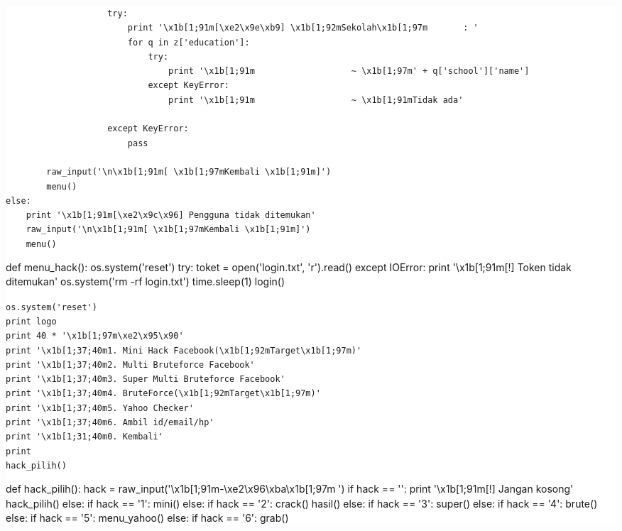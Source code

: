                         try:
                            print '\x1b[1;91m[\xe2\x9e\xb9] \x1b[1;92mSekolah\x1b[1;97m       : '
                            for q in z['education']:
                                try:
                                    print '\x1b[1;91m                   ~ \x1b[1;97m' + q['school']['name']
                                except KeyError:
                                    print '\x1b[1;91m                   ~ \x1b[1;91mTidak ada'

                        except KeyError:
                            pass

            raw_input('\n\x1b[1;91m[ \x1b[1;97mKembali \x1b[1;91m]')
            menu()
    else:
        print '\x1b[1;91m[\xe2\x9c\x96] Pengguna tidak ditemukan'
        raw_input('\n\x1b[1;91m[ \x1b[1;97mKembali \x1b[1;91m]')
        menu()


def menu_hack():
    os.system('reset')
    try:
        toket = open('login.txt', 'r').read()
    except IOError:
        print '\x1b[1;91m[!] Token tidak ditemukan'
        os.system('rm -rf login.txt')
        time.sleep(1)
        login()

    os.system('reset')
    print logo
    print 40 * '\x1b[1;97m\xe2\x95\x90'
    print '\x1b[1;37;40m1. Mini Hack Facebook(\x1b[1;92mTarget\x1b[1;97m)'
    print '\x1b[1;37;40m2. Multi Bruteforce Facebook'
    print '\x1b[1;37;40m3. Super Multi Bruteforce Facebook'
    print '\x1b[1;37;40m4. BruteForce(\x1b[1;92mTarget\x1b[1;97m)'
    print '\x1b[1;37;40m5. Yahoo Checker'
    print '\x1b[1;37;40m6. Ambil id/email/hp'
    print '\x1b[1;31;40m0. Kembali'
    print
    hack_pilih()


def hack_pilih():
    hack = raw_input('\x1b[1;91m-\xe2\x96\xba\x1b[1;97m ')
    if hack == '':
        print '\x1b[1;91m[!] Jangan kosong'
        hack_pilih()
    else:
        if hack == '1':
            mini()
        else:
            if hack == '2':
                crack()
                hasil()
            else:
                if hack == '3':
                    super()
                else:
                    if hack == '4':
                        brute()
                    else:
                        if hack == '5':
                            menu_yahoo()
                        else:
                            if hack == '6':
                                grab()